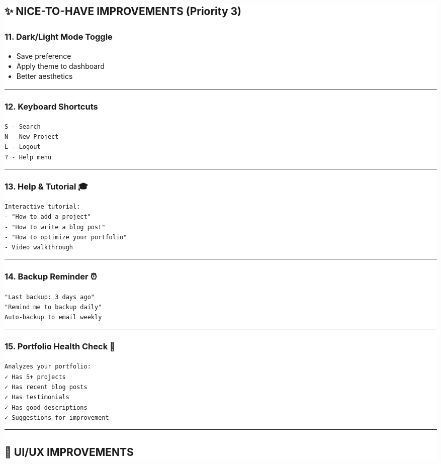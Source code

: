 ## ✨ NICE-TO-HAVE IMPROVEMENTS (Priority 3)

### **11. Dark/Light Mode Toggle**
- Save preference
- Apply theme to dashboard
- Better aesthetics

---

### **12. Keyboard Shortcuts**
```
S - Search
N - New Project
L - Logout
? - Help menu
```

---

### **13. Help & Tutorial** 🎓
```
Interactive tutorial:
- "How to add a project"
- "How to write a blog post"
- "How to optimize your portfolio"
- Video walkthrough
```

---

### **14. Backup Reminder** ⏰
```
"Last backup: 3 days ago"
"Remind me to backup daily"
Auto-backup to email weekly
```

---

### **15. Portfolio Health Check** 💪
```
Analyzes your portfolio:
✓ Has 5+ projects
✓ Has recent blog posts
✓ Has testimonials
✓ Has good descriptions
✓ Suggestions for improvement
```

---

## 🎨 UI/UX IMPROVEMENTS
